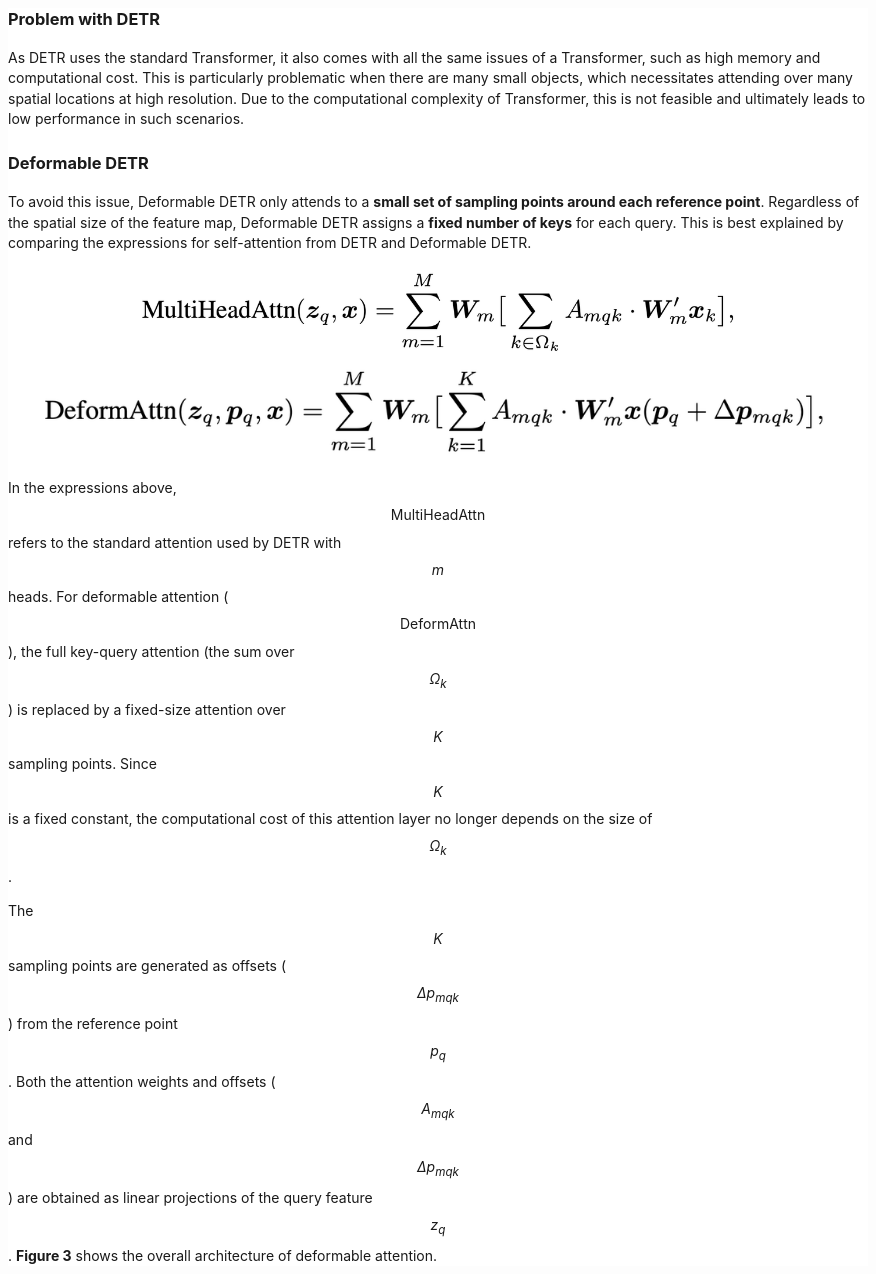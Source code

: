 ### Problem with DETR

As DETR uses the standard Transformer, it also comes with all the same issues of a Transformer, such as high memory and computational cost.
This is particularly problematic when there are many small objects, which necessitates attending over many spatial locations at high resolution.
Due to the computational complexity of Transformer, this is not feasible and ultimately leads to low performance in such scenarios.

### Deformable DETR

To avoid this issue, Deformable DETR only attends to a **small set of sampling points around each reference point**.
Regardless of the spatial size of the feature map, Deformable DETR assigns a **fixed number of keys** for each query.
This is best explained by comparing the expressions for self-attention from DETR and Deformable DETR.

<center>
<img width="600px" src="zhu2020deformable_1.fig_4.png"/><br />
</center>

<center>
<img width="800px" src="zhu2020deformable_1.fig_5.png"/><br />
</center>

In the expressions above, $$\text{MultiHeadAttn}$$ refers to the standard attention used by DETR with $$m$$ heads.
For deformable attention ($$\text{DeformAttn}$$), the full key-query attention (the sum over $$\Omega_k$$) is replaced by a fixed-size attention over $$K$$ sampling points.
Since $$K$$ is a fixed constant, the computational cost of this attention layer no longer depends on the size of $$\Omega_k$$.

The $$K$$ sampling points are generated as offsets ($$\Delta p_{mqk}$$) from the reference point $$p_q$$.
Both the attention weights and offsets ($$A_{mqk}$$ and $$\Delta p_{mqk}$$) are obtained as linear projections of the query feature $$z_q$$.
**Figure 3** shows the overall architecture of deformable attention.

<center>